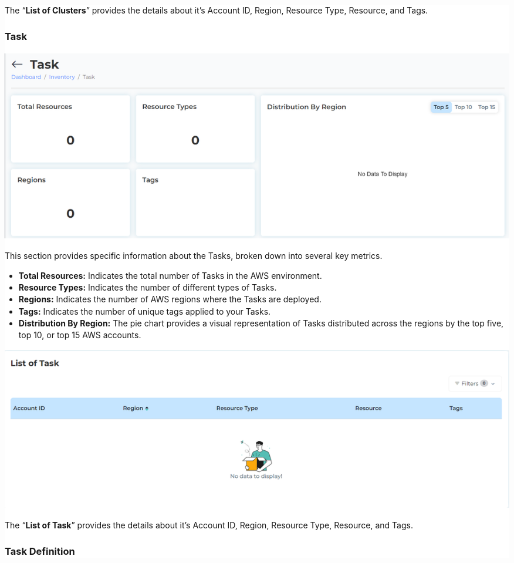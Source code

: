 The “**List of Clusters**” provides the details about it’s Account ID, Region, Resource Type, Resource, and Tags.

### **Task** 

![Compute](images/Inventory%20Dashboard/Containers/Task/1.1.png) 

This section provides specific information about the Tasks, broken down into several key metrics.

- **Total Resources:** Indicates the total number of Tasks in the AWS environment.  
- **Resource Types:** Indicates the number of different types of Tasks.  
- **Regions:** Indicates the number of AWS regions where the Tasks are deployed.  
- **Tags:** Indicates the number of unique tags applied to your Tasks.  
- **Distribution By Region:** The pie chart provides a visual representation of Tasks distributed across the regions by the top five, top 10, or top 15 AWS accounts.

![Compute](images/Inventory%20Dashboard/Containers/Task/1.2.png) 

The “**List of Task**” provides the details about it’s Account ID, Region, Resource Type, Resource, and Tags.

### **Task Definition** 
